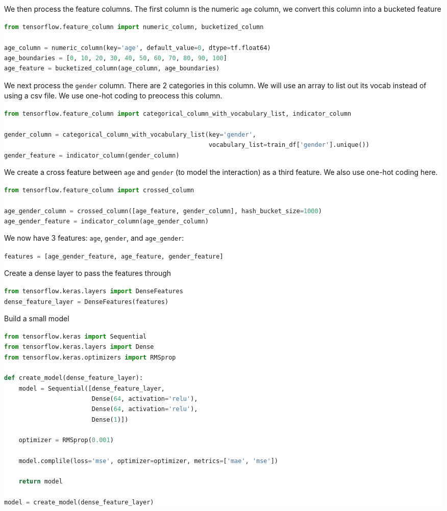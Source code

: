 We then process the feature columns. The first column is the numeric `age` column, we convert this column into a bucketed feature
```python
from tensorflow.feature_column import numeric_column, bucketized_column

age_column = numeric_column(key='age', default_value=0, dtype=tf.float64)
age_boundaries = [0, 10, 20, 30, 40, 50, 60, 70, 80, 90, 100]
age_feature = bucketized_column(age_column, age_boundaries)
```

We next process the `gender` column. There are 2 categories in this column. We will use an array to list out its vocab instead of using a csv file. We use one-hot coding to preocess this column.
```python
from tensorflow.feature_column import categorical_column_with_vocabulary_list, indicator_column

gender_column = categorical_column_with_vocabulary_list(key='gender',
                                                        vocabulary_list=train_df['gender'].unique())
gender_feature = indicator_column(gender_column)
```

We create a cross feature between `age` and `gender` (to model the interaction) as a third feature. We also use one-hot coding here.
```python
from tensorflow.feature_column import crossed_column

age_gender_column = crossed_column([age_feature, gender_column], hash_bucket_size=1000)
age_gender_feature = indicator_column(age_gender_column)
```

We now have 3 features: `age`, `gender`, and `age_gender`:
```python
features = [age_gender_feature, age_feature, gender_feature]
```

Create a dense layer to pass the features through
```python
from tensorflow.keras.layers import DenseFeatures
dense_feature_layer = DenseFeatures(features)
```

Build a small model
```python
from tensorflow.keras import Sequential
from tensorflow.keras.layers import Dense
from tensorflow.keras.optimizers import RMSprop

def create_model(dense_feature_layer):
    model = Sequential([dense_feature_layer,
                        Dense(64, activation='relu'),
                        Dense(64, activation='relu'),
                        Dense(1)])

    optimizer = RMSprop(0.001)

    model.complile(loss='mse', optimizer=optimizer, metrics=['mae', 'mse'])

    return model

model = create_model(dense_feature_layer)
```
